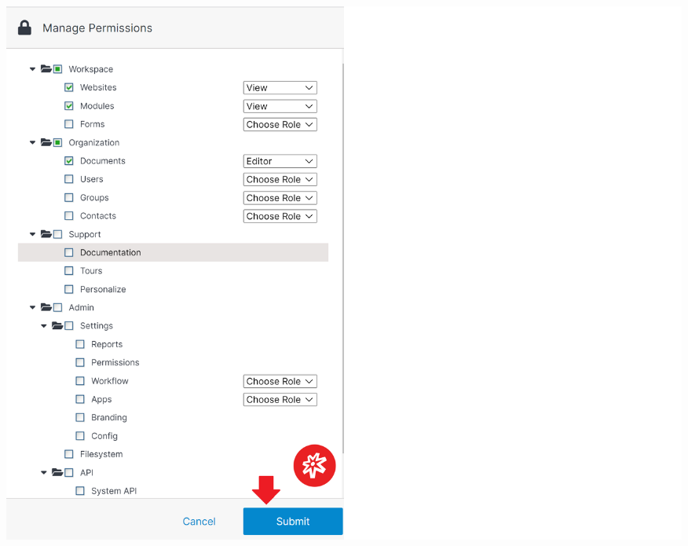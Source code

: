 <img src="../../../images/addgrouppermissions3.png" alt="base template" style="width: 50%; display: block"></a>

